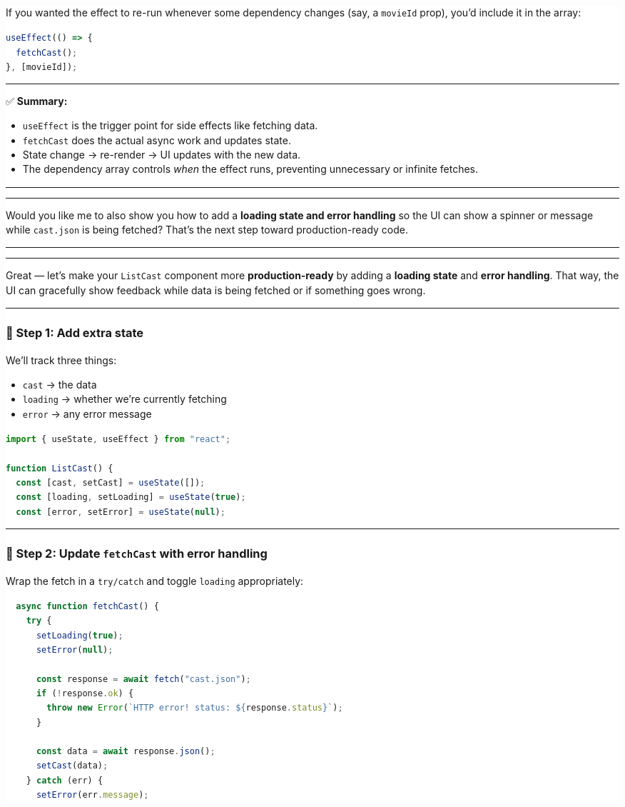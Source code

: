 If you wanted the effect to re-run whenever some dependency changes (say, a `movieId` prop), you’d include it in the array:

```jsx
useEffect(() => {
  fetchCast();
}, [movieId]);
```

---

✅ **Summary:**  
- `useEffect` is the trigger point for side effects like fetching data.  
- `fetchCast` does the actual async work and updates state.  
- State change → re-render → UI updates with the new data.  
- The dependency array controls *when* the effect runs, preventing unnecessary or infinite fetches.  

---
---

Would you like me to also show you how to add a **loading state and error handling** so the UI can show a spinner or message while `cast.json` is being fetched? That’s the next step toward production-ready code.


---
---
Great — let’s make your `ListCast` component more **production‑ready** by adding a **loading state** and **error handling**. That way, the UI can gracefully show feedback while data is being fetched or if something goes wrong.

---

### 🔧 Step 1: Add extra state
We’ll track three things:
- `cast` → the data
- `loading` → whether we’re currently fetching
- `error` → any error message

```jsx
import { useState, useEffect } from "react";

function ListCast() {
  const [cast, setCast] = useState([]);
  const [loading, setLoading] = useState(true);
  const [error, setError] = useState(null);
```

---

### 🔧 Step 2: Update `fetchCast` with error handling
Wrap the fetch in a `try/catch` and toggle `loading` appropriately:

```jsx
  async function fetchCast() {
    try {
      setLoading(true);
      setError(null);

      const response = await fetch("cast.json");
      if (!response.ok) {
        throw new Error(`HTTP error! status: ${response.status}`);
      }

      const data = await response.json();
      setCast(data);
    } catch (err) {
      setError(err.message);
```